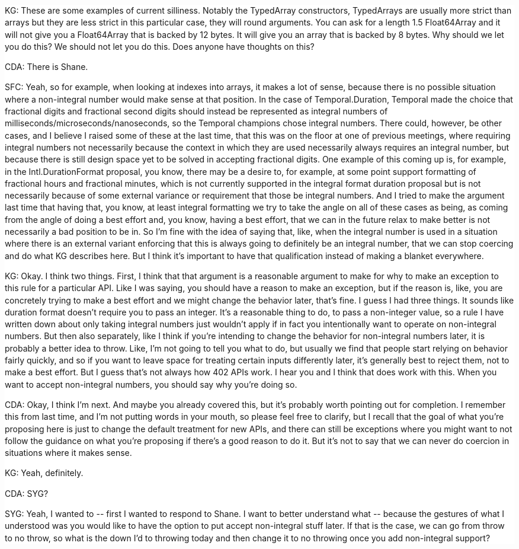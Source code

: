 KG: These are some examples of current silliness. Notably the TypedArray constructors, TypedArrays are usually more strict than arrays but they are less strict in this particular case, they will round arguments. You can ask for a length 1.5 Float64Array and it will not give you a Float64Array that is backed by 12 bytes. It will give you an array that is backed by 8 bytes. Why should we let you do this? We should not let you do this. Does anyone have thoughts on this?

CDA: There is Shane.

SFC: Yeah, so for example, when looking at indexes into arrays, it makes a lot of sense, because there is no possible situation where a non-integral number would make sense at that position. In the case of Temporal.Duration, Temporal made the choice that fractional digits and fractional second digits should instead be represented as integral numbers of milliseconds/microseconds/nanoseconds, so the Temporal champions chose integral numbers. There could, however, be other cases, and I believe I raised some of these at the last time, that this was on the floor at one of previous meetings, where requiring integral numbers not necessarily because the context in which they are used necessarily always requires an integral number, but because there is still design space yet to be solved in accepting fractional digits. One example of this coming up is, for example, in the Intl.DurationFormat proposal, you know, there may be a desire to, for example, at some point support formatting of fractional hours and fractional minutes, which is not currently supported in the integral format duration proposal but is not necessarily because of some external variance or requirement that those be integral numbers. And I tried to make the argument last time that having that, you know, at least integral formatting we try to take the angle on all of these cases as being, as coming from the angle of doing a best effort and, you know, having a best effort, that we can in the future relax to make better is not necessarily a bad position to be in. So I’m fine with the idea of saying that, like, when the integral number is used in a situation where there is an external variant enforcing that this is always going to definitely be an integral number, that we can stop coercing and do what KG describes here. But I think it’s important to have that qualification instead of making a blanket everywhere.

KG: Okay. I think two things. First, I think that that argument is a reasonable argument to make for why to make an exception to this rule for a particular API. Like I was saying, you should have a reason to make an exception, but if the reason is, like, you are concretely trying to make a best effort and we might change the behavior later, that’s fine. I guess I had three things. It sounds like duration format doesn’t require you to pass an integer. It’s a reasonable thing to do, to pass a non-integer value, so a rule I have written down about only taking integral numbers just wouldn’t apply if in fact you intentionally want to operate on non-integral numbers. But then also separately, like I think if you’re intending to change the behavior for non-integral numbers later, it is probably a better idea to throw. Like, I’m not going to tell you what to do, but usually we find that people start relying on behavior fairly quickly, and so if you want to leave space for treating certain inputs differently later, it’s generally best to reject them, not to make a best effort. But I guess that’s not always how 402 APIs work. I hear you and I think that does work with this. When you want to accept non-integral numbers, you should say why you’re doing so.

CDA: Okay, I think I’m next. And maybe you already covered this, but it’s probably worth pointing out for completion. I remember this from last time, and I’m not putting words in your mouth, so please feel free to clarify, but I recall that the goal of what you’re proposing here is just to change the default treatment for new APIs, and there can still be exceptions where you might want to not follow the guidance on what you’re proposing if there’s a good reason to do it. But it’s not to say that we can never do coercion in situations where it makes sense.

KG: Yeah, definitely.

CDA: SYG?

SYG: Yeah, I wanted to -- first I wanted to respond to Shane. I want to better understand what -- because the gestures of what I understood was you would like to have the option to put accept non-integral stuff later. If that is the case, we can go from throw to no throw, so what is the down I’d to throwing today and then change it to no throwing once you add non-integral support?
